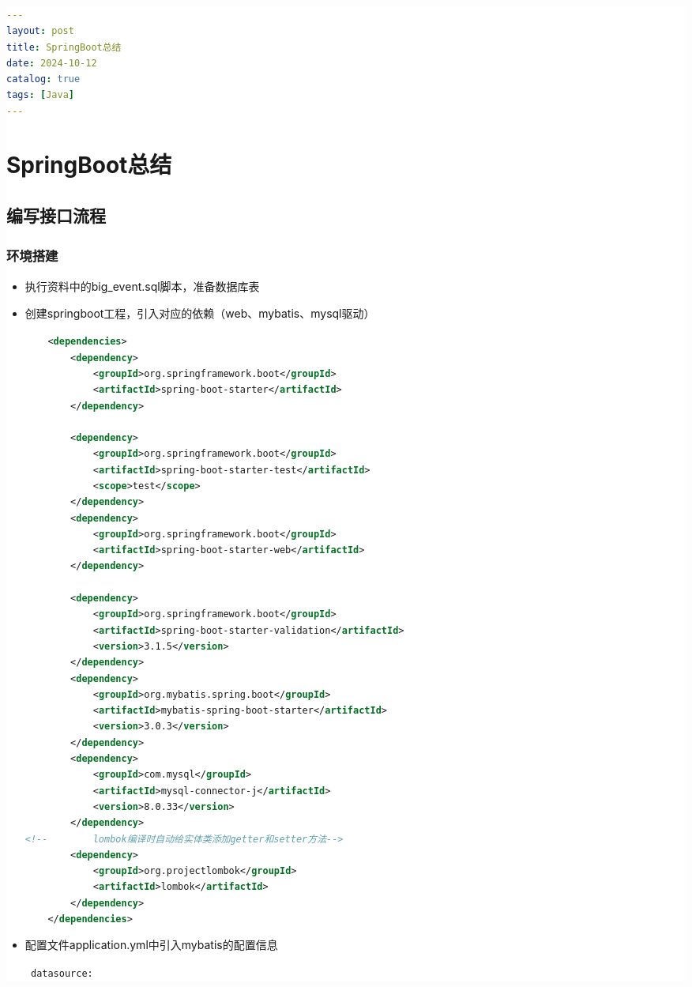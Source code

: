 ```yaml
---
layout: post
title: SpringBoot总结
date: 2024-10-12
catalog: true
tags: [Java]
---
```


# SpringBoot总结

## 编写接口流程

### 环境搭建

- 执行资料中的big_event.sql脚本，准备数据库表

- 创建springboot工程，引入对应的依赖（web、mybatis、mysql驱动）

  ```xml
      <dependencies>
          <dependency>
              <groupId>org.springframework.boot</groupId>
              <artifactId>spring-boot-starter</artifactId>
          </dependency>
  
          <dependency>
              <groupId>org.springframework.boot</groupId>
              <artifactId>spring-boot-starter-test</artifactId>
              <scope>test</scope>
          </dependency>
          <dependency>
              <groupId>org.springframework.boot</groupId>
              <artifactId>spring-boot-starter-web</artifactId>
          </dependency>
  
          <dependency>
              <groupId>org.springframework.boot</groupId>
              <artifactId>spring-boot-starter-validation</artifactId>
              <version>3.1.5</version>
          </dependency>
          <dependency>
              <groupId>org.mybatis.spring.boot</groupId>
              <artifactId>mybatis-spring-boot-starter</artifactId>
              <version>3.0.3</version>
          </dependency>
          <dependency>
              <groupId>com.mysql</groupId>
              <artifactId>mysql-connector-j</artifactId>
              <version>8.0.33</version>
          </dependency>
  <!--        lombok编译时自动给实体类添加getter和setter方法-->
          <dependency>
              <groupId>org.projectlombok</groupId>
              <artifactId>lombok</artifactId>
          </dependency>
      </dependencies>

- 配置文件application.yml中引入mybatis的配置信息

  ```xml
   datasource:
  ```